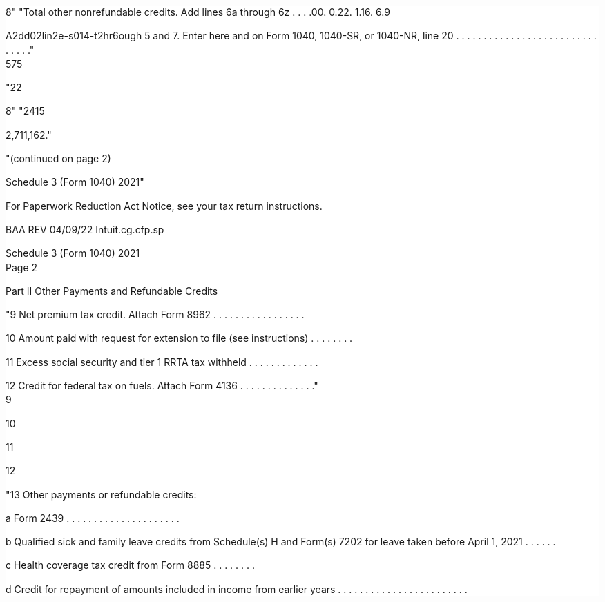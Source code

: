 8"                        "Total other nonrefundable credits. Add lines 6a through 6z   .   .   .   .00. 0.22. 1.16. 6.9

A2dd02lin2e-s014-t2hr6ough 5 and 7. Enter here and on Form 1040, 1040-SR, or 1040-NR, line 20    .   .   .   .   .   .   .   .   .   .   .   .   .   .   .   .   .   .   .   .   .   .   . 
.   .   .   .   .   .   .   ."                                                                                                                                                             
575                                                                                                                                                                

"22

8"                        "2415

2,711,162."                                                                                                                                        

"(continued on page 2)

Schedule 3 (Form 1040) 2021"                                                                                                                                                               


For Paperwork Reduction Act Notice, see your tax return instructions.                                                                                                                     


BAA                       REV 04/09/22 Intuit.cg.cfp.sp                                                                                                                                   




Schedule 3 (Form 1040) 2021                                                                                                                                                               
Page 2                                                                                                                                                                                     


Part II                                                Other Payments and Refundable Credits                                                                                               


"9     Net premium tax credit. Attach Form 8962 .   .   .   .   .   .   .   .   .   .   .   .   .   .   .   .   .

10     Amount paid with request for extension to file (see instructions)   .   .   .   .   .   .   .   .

11     Excess social security and tier 1 RRTA tax withheld  .   .   .   .   .   .   .   .   .   .   .   .   .

12     Credit for federal tax on fuels. Attach Form 4136   .   .   .   .   .   .   .   .   .   .   .   .   .   ."                                                                         
9                                                                                                                                                                

10                                                                                                                                                                

11                                                                                                                                                                

12                                                                                                                                                                

"13     Other payments or refundable credits:

a   Form 2439     .   .   .   .   .   .   .   .   .   .   .   .   .   .   .   .   .   .   .   .   .

b   Qualified sick and family leave credits from Schedule(s) H and Form(s) 7202 for leave taken before April 1, 2021   .   .   .   .   .   .

c   Health coverage tax credit from Form 8885    .   .   .   .   .   .   .   .

d   Credit for repayment of amounts included in income from earlier years  .   .   .   .   .   .   .   .   .   .   .   .   .   .   .   .   .   .   .   .   .   .   .   .
